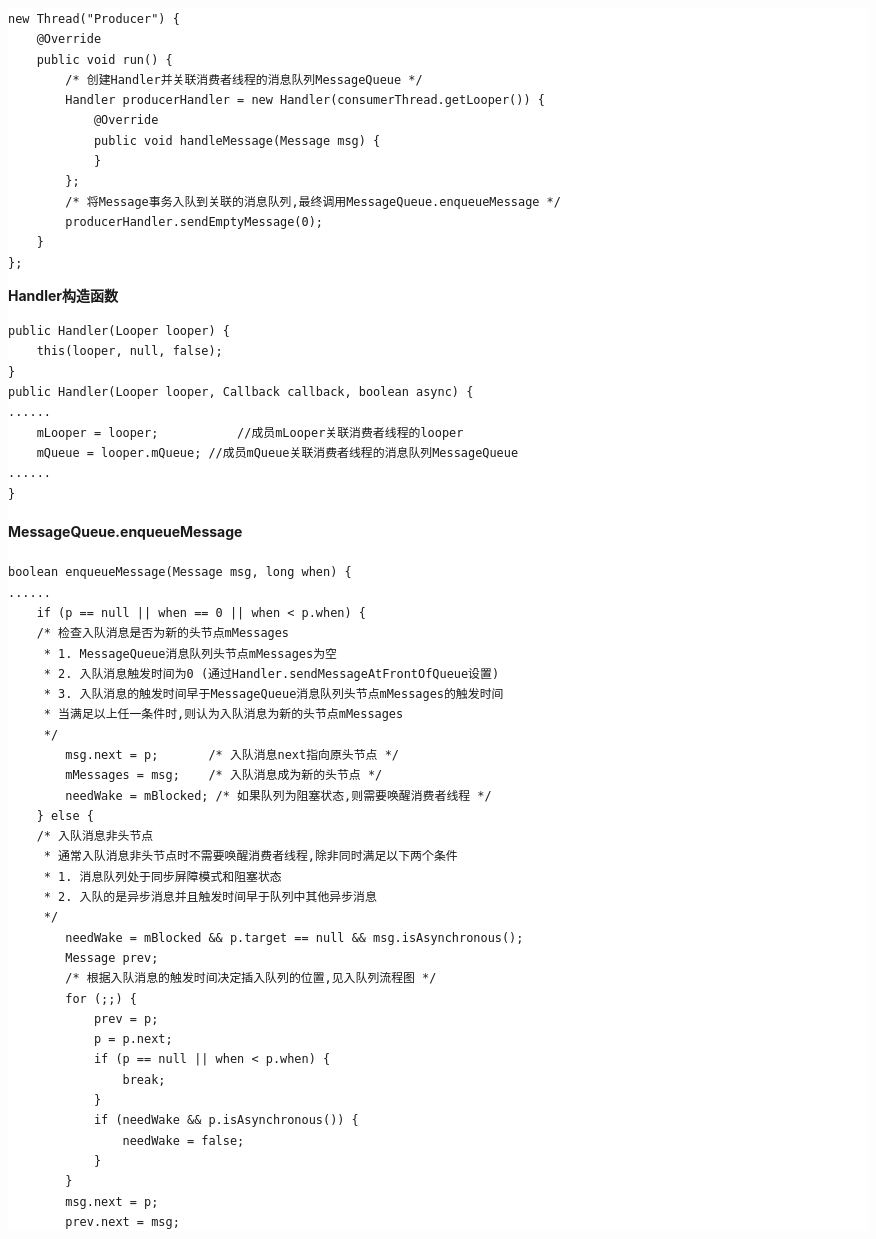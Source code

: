 ```
new Thread("Producer") {
    @Override
    public void run() {
        /* 创建Handler并关联消费者线程的消息队列MessageQueue */
        Handler producerHandler = new Handler(consumerThread.getLooper()) {
            @Override
            public void handleMessage(Message msg) {
            }
        };
        /* 将Message事务入队到关联的消息队列,最终调用MessageQueue.enqueueMessage */
        producerHandler.sendEmptyMessage(0);  
    }
};
```

**Handler构造函数**

```
public Handler(Looper looper) {
    this(looper, null, false);
}
public Handler(Looper looper, Callback callback, boolean async) {
......
    mLooper = looper;           //成员mLooper关联消费者线程的looper
    mQueue = looper.mQueue;	//成员mQueue关联消费者线程的消息队列MessageQueue
......
}
```
#### MessageQueue.enqueueMessage

```
boolean enqueueMessage(Message msg, long when) {
......
    if (p == null || when == 0 || when < p.when) {	
    /* 检查入队消息是否为新的头节点mMessages 
     * 1. MessageQueue消息队列头节点mMessages为空
     * 2. 入队消息触发时间为0 (通过Handler.sendMessageAtFrontOfQueue设置)
     * 3. 入队消息的触发时间早于MessageQueue消息队列头节点mMessages的触发时间
     * 当满足以上任一条件时,则认为入队消息为新的头节点mMessages
     */
        msg.next = p;		/* 入队消息next指向原头节点 */
        mMessages = msg;	/* 入队消息成为新的头节点 */
        needWake = mBlocked; /* 如果队列为阻塞状态,则需要唤醒消费者线程 */
    } else {	
    /* 入队消息非头节点
     * 通常入队消息非头节点时不需要唤醒消费者线程,除非同时满足以下两个条件
     * 1. 消息队列处于同步屏障模式和阻塞状态
     * 2. 入队的是异步消息并且触发时间早于队列中其他异步消息
     */
        needWake = mBlocked && p.target == null && msg.isAsynchronous();	
        Message prev;
        /* 根据入队消息的触发时间决定插入队列的位置,见入队列流程图 */
        for (;;) {
            prev = p;
            p = p.next;
            if (p == null || when < p.when) {
                break;
            }
            if (needWake && p.isAsynchronous()) {
                needWake = false;
            }
        }
        msg.next = p;
        prev.next = msg;
```